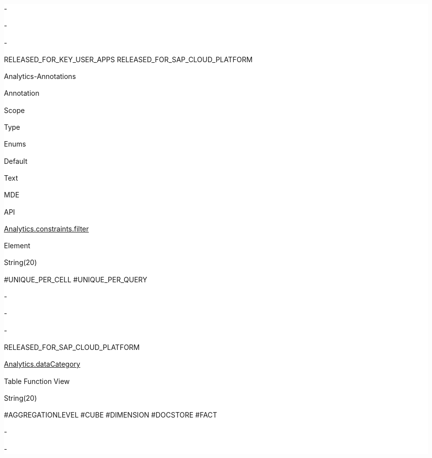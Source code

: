 \-

\-

\-

RELEASED\_FOR\_KEY\_USER\_APPS
RELEASED\_FOR\_SAP\_CLOUD\_PLATFORM

Analytics-Annotations   

Annotation

Scope

Type

Enums

Default

Text

MDE

API

[Analytics.constraints.filter](https://help.sap.com/docs/ABAP_Cloud/f055b8bf582d4f34b91da667bc1fcce6/72c72e31b9f643d5a66a2bf0c9ce4bf2?version=sap_cross_product_abap)

Element

String(20)

#UNIQUE\_PER\_CELL
#UNIQUE\_PER\_QUERY

\-

\-

\-

RELEASED\_FOR\_SAP\_CLOUD\_PLATFORM

[Analytics.dataCategory](https://help.sap.com/docs/ABAP_Cloud/f055b8bf582d4f34b91da667bc1fcce6/72c72e31b9f643d5a66a2bf0c9ce4bf2?version=sap_cross_product_abap)

Table Function
View

String(20)

#AGGREGATIONLEVEL
#CUBE
#DIMENSION
#DOCSTORE
#FACT

\-

\-
